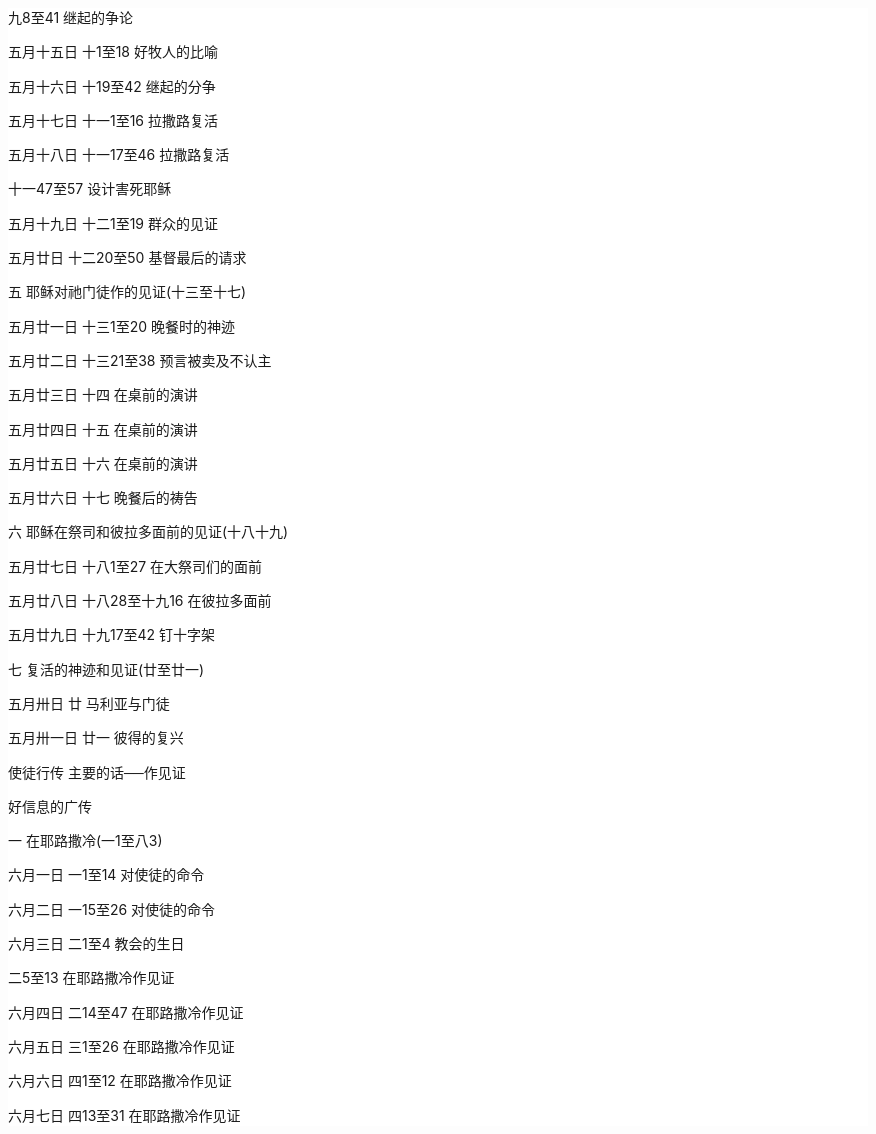 九8至41        继起的争论

五月十五日    十1至18        好牧人的比喻

五月十六日    十19至42        继起的分争

五月十七日    十一1至16        拉撒路复活

五月十八日    十一17至46        拉撒路复活

十一47至57        设计害死耶稣

五月十九日    十二1至19        群众的见证

五月廿日    十二20至50        基督最后的请求

五    耶稣对祂门徒作的见证(十三至十七)

五月廿一日    十三1至20        晚餐时的神迹

五月廿二日    十三21至38        预言被卖及不认主

五月廿三日    十四            在桌前的演讲

五月廿四日    十五            在桌前的演讲

五月廿五日    十六            在桌前的演讲

五月廿六日    十七            晚餐后的祷告

六    耶稣在祭司和彼拉多面前的见证(十八十九)

五月廿七日    十八1至27        在大祭司们的面前

五月廿八日    十八28至十九16    在彼拉多面前

五月廿九日    十九17至42        钉十字架

七    复活的神迹和见证(廿至廿一)

五月卅日    廿            马利亚与门徒

五月卅一日    廿一            彼得的复兴

使徒行传  主要的话──作见证

好信息的广传

一    在耶路撒冷(一1至八3)

六月一日    一1至14        对使徒的命令

六月二日    一15至26        对使徒的命令

六月三日    二1至4            教会的生日

二5至13        在耶路撒冷作见证

六月四日    二14至47        在耶路撒冷作见证

六月五日    三1至26        在耶路撒冷作见证

六月六日    四1至12        在耶路撒冷作见证

六月七日    四13至31        在耶路撒冷作见证
